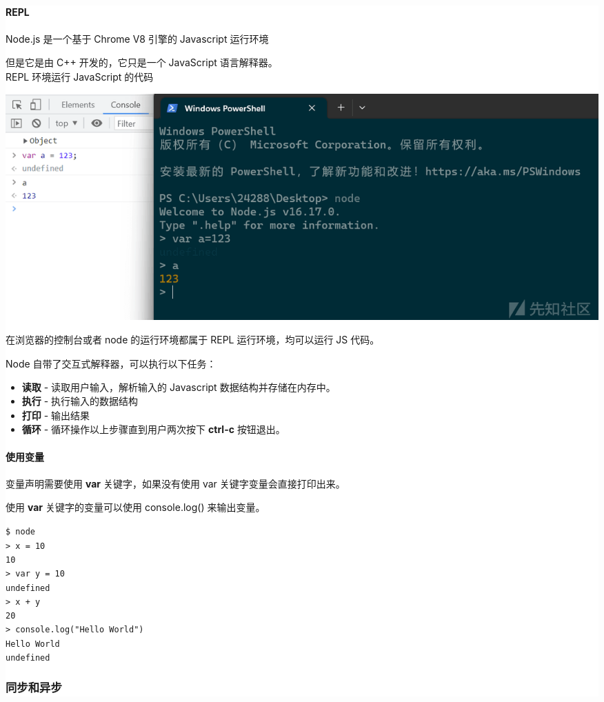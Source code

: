 #### REPL

Node.js 是一个基于 Chrome V8 引擎的 Javascript 运行环境

但是它是由 C++ 开发的，它只是一个 JavaScript 语言解释器。  
REPL 环境运行 JavaScript 的代码

[![](assets/1701678329-1a0dcb1da5a898e479677e229433d51e.png)](https://xzfile.aliyuncs.com/media/upload/picture/20231118115953-ee02ccec-85c6-1.png)

在浏览器的控制台或者 node 的运行环境都属于 REPL 运行环境，均可以运行 JS 代码。

Node 自带了交互式解释器，可以执行以下任务：

-   **读取** - 读取用户输入，解析输入的 Javascript 数据结构并存储在内存中。
-   **执行** - 执行输入的数据结构
-   **打印** - 输出结果
-   **循环** - 循环操作以上步骤直到用户两次按下 **ctrl-c** 按钮退出。

#### 使用变量

变量声明需要使用 **var** 关键字，如果没有使用 var 关键字变量会直接打印出来。

使用 **var** 关键字的变量可以使用 console.log() 来输出变量。

```plain
$ node
> x = 10
10
> var y = 10
undefined
> x + y
20
> console.log("Hello World")
Hello World
undefined
```

### 同步和异步
